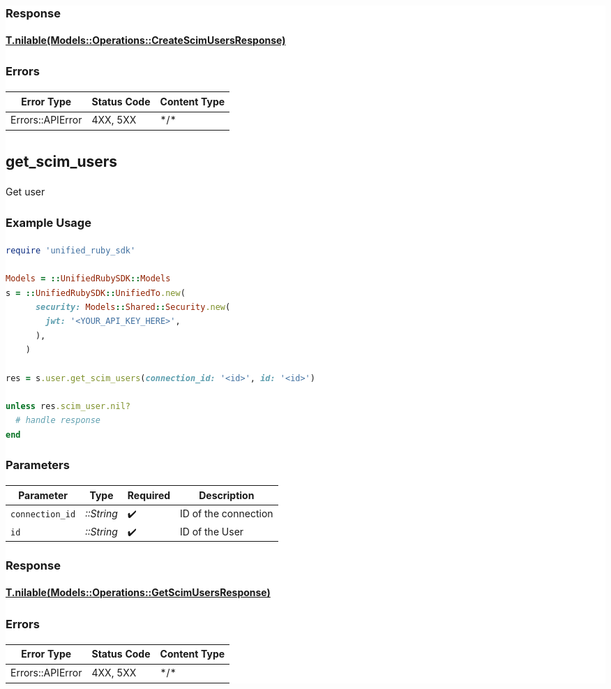 ### Response

**[T.nilable(Models::Operations::CreateScimUsersResponse)](../../models/operations/createscimusersresponse.md)**

### Errors

| Error Type       | Status Code      | Content Type     |
| ---------------- | ---------------- | ---------------- |
| Errors::APIError | 4XX, 5XX         | \*/\*            |

## get_scim_users

Get user

### Example Usage


```ruby
require 'unified_ruby_sdk'

Models = ::UnifiedRubySDK::Models
s = ::UnifiedRubySDK::UnifiedTo.new(
      security: Models::Shared::Security.new(
        jwt: '<YOUR_API_KEY_HERE>',
      ),
    )

res = s.user.get_scim_users(connection_id: '<id>', id: '<id>')

unless res.scim_user.nil?
  # handle response
end

```

### Parameters

| Parameter            | Type                 | Required             | Description          |
| -------------------- | -------------------- | -------------------- | -------------------- |
| `connection_id`      | *::String*           | :heavy_check_mark:   | ID of the connection |
| `id`                 | *::String*           | :heavy_check_mark:   | ID of the User       |

### Response

**[T.nilable(Models::Operations::GetScimUsersResponse)](../../models/operations/getscimusersresponse.md)**

### Errors

| Error Type       | Status Code      | Content Type     |
| ---------------- | ---------------- | ---------------- |
| Errors::APIError | 4XX, 5XX         | \*/\*            |
